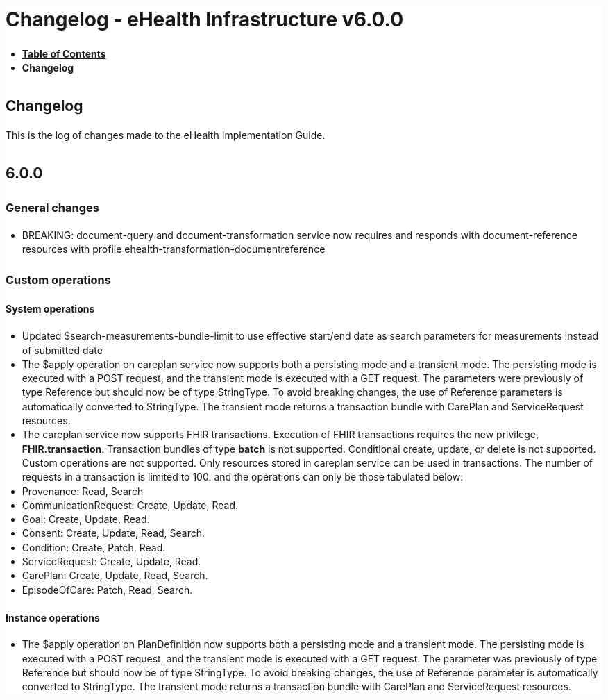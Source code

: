# Changelog - eHealth Infrastructure v6.0.0

* [**Table of Contents**](toc.md)
* **Changelog**

## Changelog

This is the log of changes made to the eHealth Implementation Guide.

## 6.0.0

### General changes

* BREAKING: document-query and document-transformation service now requires and responds with document-reference resources with profile ehealth-transformation-documentreference 

### Custom operations

 

#### System operations

 
* Updated $search-measurements-bundle-limit to use effective start/end date as search parameters for measurements instead of submitted date
* The $apply operation on careplan service now supports both a persisting mode and a transient mode. The persisting mode is executed with a POST request, and the transient mode is executed with a GET request. The parameters were previously of type Reference but should now be of type StringType. To avoid breaking changes, the use of Reference parameters is automatically converted to StringType. The transient mode returns a transaction bundle with CarePlan and ServiceRequest resources.
* The careplan service now supports FHIR transactions. Execution of FHIR transactions requires the new privilege, **FHIR.transaction**. Transaction bundles of type **batch** is not supported. Conditional create, update, or delete is not supported. Custom operations are not supported. Only resources stored in careplan service can be used in transactions. The number of requests in a transaction is limited to 100. and the operations can only be those tabulated below: 
* Provenance: Read, Search
* CommunicationRequest: Create, Update, Read.
* Goal: Create, Update, Read.
* Consent: Create, Update, Read, Search.
* Condition: Create, Patch, Read.
* ServiceRequest: Create, Update, Read.
* CarePlan: Create, Update, Read, Search.
* EpisodeOfCare: Patch, Read, Search.
 

#### Instance operations

* The $apply operation on PlanDefinition now supports both a persisting mode and a transient mode. The persisting mode is executed with a POST request, and the transient mode is executed with a GET request. The parameter was previously of type Reference but should now be of type StringType. To avoid breaking changes, the use of Reference parameter is automatically converted to StringType. The transient mode returns a transaction bundle with CarePlan and ServiceRequest resources. 
